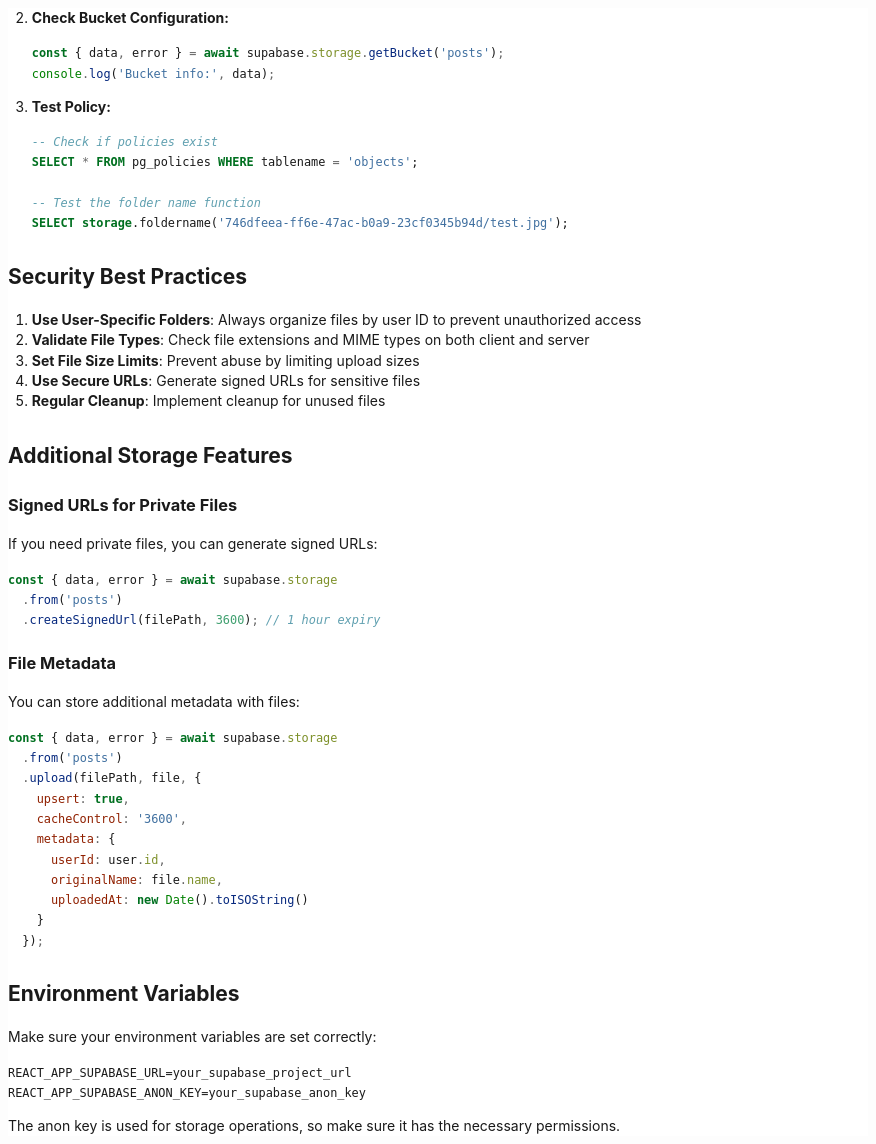 2. **Check Bucket Configuration:**
   ```javascript
   const { data, error } = await supabase.storage.getBucket('posts');
   console.log('Bucket info:', data);
   ```

3. **Test Policy:**
   ```sql
   -- Check if policies exist
   SELECT * FROM pg_policies WHERE tablename = 'objects';
   
   -- Test the folder name function
   SELECT storage.foldername('746dfeea-ff6e-47ac-b0a9-23cf0345b94d/test.jpg');
   ```

## Security Best Practices

1. **Use User-Specific Folders**: Always organize files by user ID to prevent unauthorized access
2. **Validate File Types**: Check file extensions and MIME types on both client and server
3. **Set File Size Limits**: Prevent abuse by limiting upload sizes
4. **Use Secure URLs**: Generate signed URLs for sensitive files
5. **Regular Cleanup**: Implement cleanup for unused files

## Additional Storage Features

### Signed URLs for Private Files

If you need private files, you can generate signed URLs:

```javascript
const { data, error } = await supabase.storage
  .from('posts')
  .createSignedUrl(filePath, 3600); // 1 hour expiry
```

### File Metadata

You can store additional metadata with files:

```javascript
const { data, error } = await supabase.storage
  .from('posts')
  .upload(filePath, file, {
    upsert: true,
    cacheControl: '3600',
    metadata: {
      userId: user.id,
      originalName: file.name,
      uploadedAt: new Date().toISOString()
    }
  });
```

## Environment Variables

Make sure your environment variables are set correctly:

```env
REACT_APP_SUPABASE_URL=your_supabase_project_url
REACT_APP_SUPABASE_ANON_KEY=your_supabase_anon_key
```

The anon key is used for storage operations, so make sure it has the necessary permissions. 